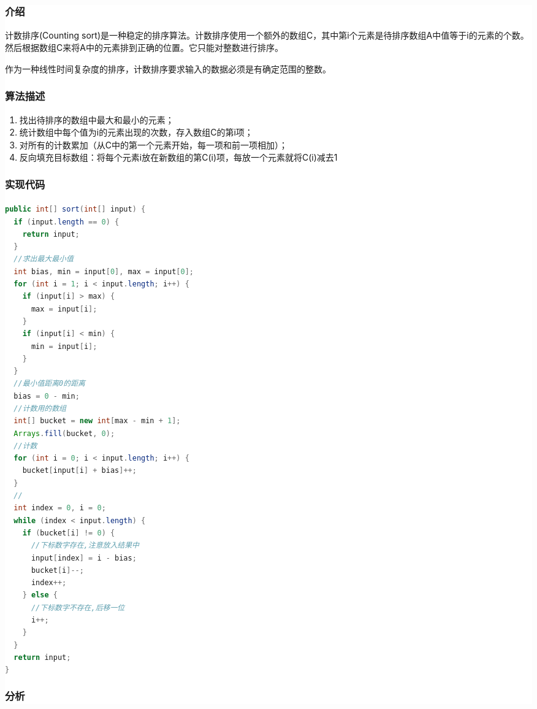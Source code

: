 ### 介绍

计数排序(Counting sort)是一种稳定的排序算法。计数排序使用一个额外的数组C，其中第i个元素是待排序数组A中值等于i的元素的个数。然后根据数组C来将A中的元素排到正确的位置。它只能对整数进行排序。

作为一种线性时间复杂度的排序，计数排序要求输入的数据必须是有确定范围的整数。
### 算法描述

1. 找出待排序的数组中最大和最小的元素；
2. 统计数组中每个值为i的元素出现的次数，存入数组C的第i项；
3. 对所有的计数累加（从C中的第一个元素开始，每一项和前一项相加）；
4. 反向填充目标数组：将每个元素i放在新数组的第C(i)项，每放一个元素就将C(i)减去1

### 实现代码

```java
public int[] sort(int[] input) {
  if (input.length == 0) {
    return input;
  }
  //求出最大最小值
  int bias, min = input[0], max = input[0];
  for (int i = 1; i < input.length; i++) {
    if (input[i] > max) {
      max = input[i];
    }
    if (input[i] < min) {
      min = input[i];
    }
  }
  //最小值距离0的距离
  bias = 0 - min;
  //计数用的数组
  int[] bucket = new int[max - min + 1];
  Arrays.fill(bucket, 0);
  //计数
  for (int i = 0; i < input.length; i++) {
    bucket[input[i] + bias]++;
  }
  //
  int index = 0, i = 0;
  while (index < input.length) {
    if (bucket[i] != 0) {
      //下标数字存在,注意放入结果中
      input[index] = i - bias;
      bucket[i]--;
      index++;
    } else {
      //下标数字不存在,后移一位
      i++;
    }
  }
  return input;
}
```
### 分析
